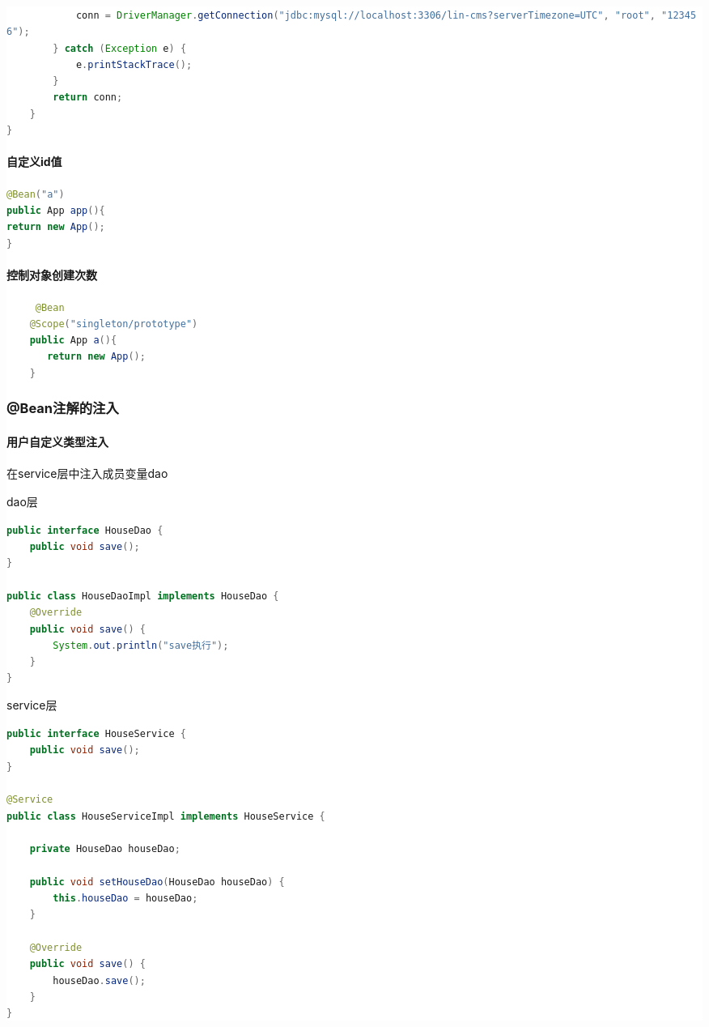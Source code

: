 ```java
            conn = DriverManager.getConnection("jdbc:mysql://localhost:3306/lin-cms?serverTimezone=UTC", "root", "123456");
        } catch (Exception e) {
            e.printStackTrace();
        }
        return conn;
    }
}
```
#### 自定义id值
```java
@Bean("a")
public App app(){
return new App();
}
```
#### 控制对象创建次数
```java
     @Bean
    @Scope("singleton/prototype")
    public App a(){
       return new App();
    }

```
### @Bean注解的注入
#### 用户自定义类型注入
在service层中注入成员变量dao

dao层
```java
public interface HouseDao {
    public void save();
}

public class HouseDaoImpl implements HouseDao {
    @Override
    public void save() {
        System.out.println("save执行");
    }
}

```
service层
```java
public interface HouseService {
    public void save();
}

@Service
public class HouseServiceImpl implements HouseService {

    private HouseDao houseDao;

    public void setHouseDao(HouseDao houseDao) {
        this.houseDao = houseDao;
    }

    @Override
    public void save() {
        houseDao.save();
    }
}
```